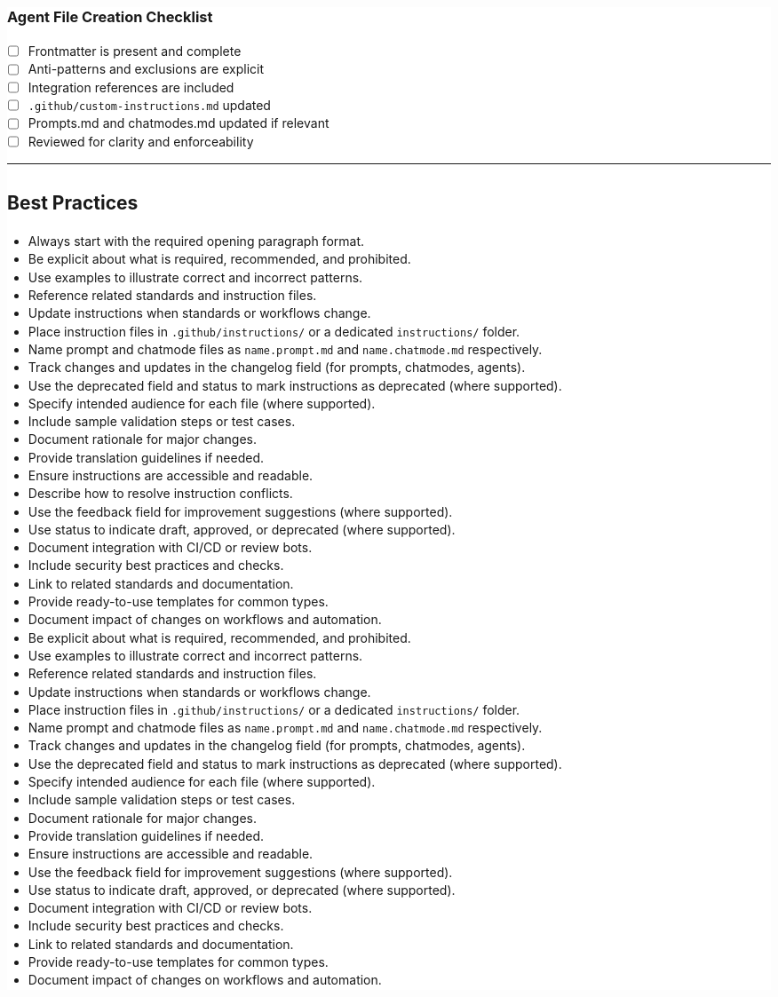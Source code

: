 ### Agent File Creation Checklist

- [ ] Frontmatter is present and complete
- [ ] Anti-patterns and exclusions are explicit
- [ ] Integration references are included
- [ ] `.github/custom-instructions.md` updated
- [ ] Prompts.md and chatmodes.md updated if relevant
- [ ] Reviewed for clarity and enforceability

---

## Best Practices

- Always start with the required opening paragraph format.
- Be explicit about what is required, recommended, and prohibited.
- Use examples to illustrate correct and incorrect patterns.
- Reference related standards and instruction files.
- Update instructions when standards or workflows change.
- Place instruction files in `.github/instructions/` or a dedicated `instructions/` folder.
- Name prompt and chatmode files as `name.prompt.md` and `name.chatmode.md` respectively.
- Track changes and updates in the changelog field (for prompts, chatmodes, agents).
- Use the deprecated field and status to mark instructions as deprecated (where supported).
- Specify intended audience for each file (where supported).
- Include sample validation steps or test cases.
- Document rationale for major changes.
- Provide translation guidelines if needed.
- Ensure instructions are accessible and readable.
- Describe how to resolve instruction conflicts.
- Use the feedback field for improvement suggestions (where supported).
- Use status to indicate draft, approved, or deprecated (where supported).
- Document integration with CI/CD or review bots.
- Include security best practices and checks.
- Link to related standards and documentation.
- Provide ready-to-use templates for common types.
- Document impact of changes on workflows and automation.
- Be explicit about what is required, recommended, and prohibited.
- Use examples to illustrate correct and incorrect patterns.
- Reference related standards and instruction files.
- Update instructions when standards or workflows change.
- Place instruction files in `.github/instructions/` or a dedicated `instructions/` folder.
- Name prompt and chatmode files as `name.prompt.md` and `name.chatmode.md` respectively.
- Track changes and updates in the changelog field (for prompts, chatmodes, agents).
- Use the deprecated field and status to mark instructions as deprecated (where supported).
- Specify intended audience for each file (where supported).
- Include sample validation steps or test cases.
- Document rationale for major changes.
- Provide translation guidelines if needed.
- Ensure instructions are accessible and readable.
- Use the feedback field for improvement suggestions (where supported).
- Use status to indicate draft, approved, or deprecated (where supported).
- Document integration with CI/CD or review bots.
- Include security best practices and checks.
- Link to related standards and documentation.
- Provide ready-to-use templates for common types.
- Document impact of changes on workflows and automation.
